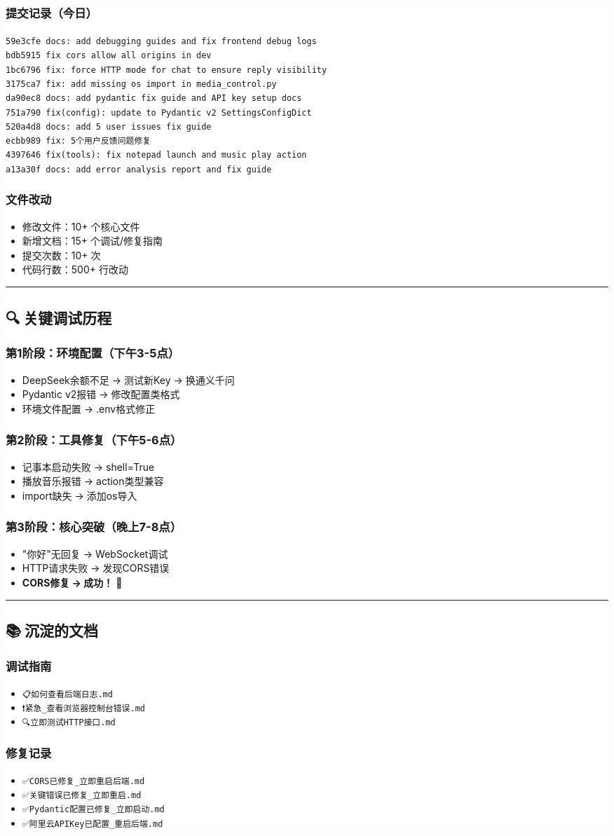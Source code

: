 ### 提交记录（今日）
```
59e3cfe docs: add debugging guides and fix frontend debug logs
bdb5915 fix cors allow all origins in dev
1bc6796 fix: force HTTP mode for chat to ensure reply visibility
3175ca7 fix: add missing os import in media_control.py
da90ec8 docs: add pydantic fix guide and API key setup docs
751a790 fix(config): update to Pydantic v2 SettingsConfigDict
520a4d8 docs: add 5 user issues fix guide
ecbb989 fix: 5个用户反馈问题修复
4397646 fix(tools): fix notepad launch and music play action
a13a30f docs: add error analysis report and fix guide
```

### 文件改动
- 修改文件：10+ 个核心文件
- 新增文档：15+ 个调试/修复指南
- 提交次数：10+ 次
- 代码行数：500+ 行改动

---

## 🔍 关键调试历程

### 第1阶段：环境配置（下午3-5点）
- DeepSeek余额不足 → 测试新Key → 换通义千问
- Pydantic v2报错 → 修改配置类格式
- 环境文件配置 → .env格式修正

### 第2阶段：工具修复（下午5-6点）
- 记事本启动失败 → shell=True
- 播放音乐报错 → action类型兼容
- import缺失 → 添加os导入

### 第3阶段：核心突破（晚上7-8点）
- "你好"无回复 → WebSocket调试
- HTTP请求失败 → 发现CORS错误
- **CORS修复 → 成功！** 🎉

---

## 📚 沉淀的文档

### 调试指南
- `📋如何查看后端日志.md`
- `❗紧急_查看浏览器控制台错误.md`
- `🔍立即测试HTTP接口.md`

### 修复记录
- `✅CORS已修复_立即重启后端.md`
- `✅关键错误已修复_立即重启.md`
- `✅Pydantic配置已修复_立即启动.md`
- `✅阿里云APIKey已配置_重启后端.md`
